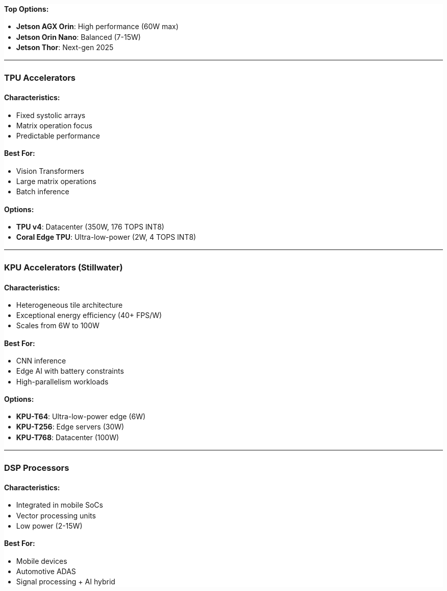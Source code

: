 **Top Options:**
- **Jetson AGX Orin**: High performance (60W max)
- **Jetson Orin Nano**: Balanced (7-15W)
- **Jetson Thor**: Next-gen 2025

---

### TPU Accelerators

**Characteristics:**
- Fixed systolic arrays
- Matrix operation focus
- Predictable performance

**Best For:**
- Vision Transformers
- Large matrix operations
- Batch inference

**Options:**
- **TPU v4**: Datacenter (350W, 176 TOPS INT8)
- **Coral Edge TPU**: Ultra-low-power (2W, 4 TOPS INT8)

---

### KPU Accelerators (Stillwater)

**Characteristics:**
- Heterogeneous tile architecture
- Exceptional energy efficiency (40+ FPS/W)
- Scales from 6W to 100W

**Best For:**
- CNN inference
- Edge AI with battery constraints
- High-parallelism workloads

**Options:**
- **KPU-T64**: Ultra-low-power edge (6W)
- **KPU-T256**: Edge servers (30W)
- **KPU-T768**: Datacenter (100W)

---

### DSP Processors

**Characteristics:**
- Integrated in mobile SoCs
- Vector processing units
- Low power (2-15W)

**Best For:**
- Mobile devices
- Automotive ADAS
- Signal processing + AI hybrid
